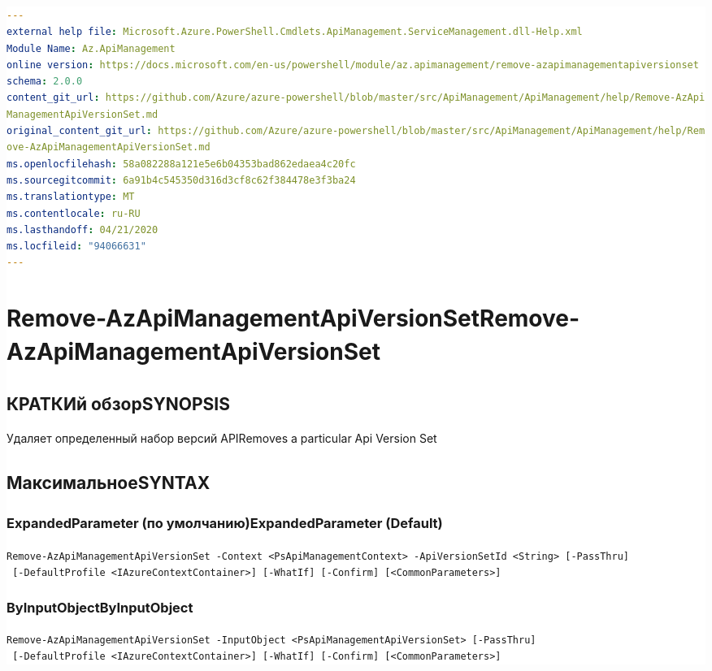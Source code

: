 ```yaml
---
external help file: Microsoft.Azure.PowerShell.Cmdlets.ApiManagement.ServiceManagement.dll-Help.xml
Module Name: Az.ApiManagement
online version: https://docs.microsoft.com/en-us/powershell/module/az.apimanagement/remove-azapimanagementapiversionset
schema: 2.0.0
content_git_url: https://github.com/Azure/azure-powershell/blob/master/src/ApiManagement/ApiManagement/help/Remove-AzApiManagementApiVersionSet.md
original_content_git_url: https://github.com/Azure/azure-powershell/blob/master/src/ApiManagement/ApiManagement/help/Remove-AzApiManagementApiVersionSet.md
ms.openlocfilehash: 58a082288a121e5e6b04353bad862edaea4c20fc
ms.sourcegitcommit: 6a91b4c545350d316d3cf8c62f384478e3f3ba24
ms.translationtype: MT
ms.contentlocale: ru-RU
ms.lasthandoff: 04/21/2020
ms.locfileid: "94066631"
---
```

# <span data-ttu-id="70b23-101">Remove-AzApiManagementApiVersionSet</span><span class="sxs-lookup"><span data-stu-id="70b23-101">Remove-AzApiManagementApiVersionSet</span></span>

## <span data-ttu-id="70b23-102">КРАТКИй обзор</span><span class="sxs-lookup"><span data-stu-id="70b23-102">SYNOPSIS</span></span>
<span data-ttu-id="70b23-103">Удаляет определенный набор версий API</span><span class="sxs-lookup"><span data-stu-id="70b23-103">Removes a particular Api Version Set</span></span>

## <span data-ttu-id="70b23-104">Максимальное</span><span class="sxs-lookup"><span data-stu-id="70b23-104">SYNTAX</span></span>

### <span data-ttu-id="70b23-105">ExpandedParameter (по умолчанию)</span><span class="sxs-lookup"><span data-stu-id="70b23-105">ExpandedParameter (Default)</span></span>
```
Remove-AzApiManagementApiVersionSet -Context <PsApiManagementContext> -ApiVersionSetId <String> [-PassThru]
 [-DefaultProfile <IAzureContextContainer>] [-WhatIf] [-Confirm] [<CommonParameters>]
```

### <span data-ttu-id="70b23-106">ByInputObject</span><span class="sxs-lookup"><span data-stu-id="70b23-106">ByInputObject</span></span>
```
Remove-AzApiManagementApiVersionSet -InputObject <PsApiManagementApiVersionSet> [-PassThru]
 [-DefaultProfile <IAzureContextContainer>] [-WhatIf] [-Confirm] [<CommonParameters>]
```
